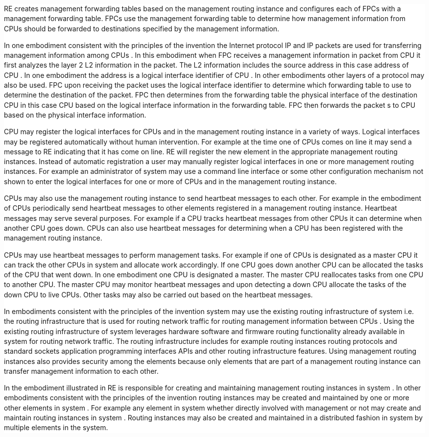 RE creates management forwarding tables based on the management routing instance and configures each of FPCs with a management forwarding table. FPCs use the management forwarding table to determine how management information from CPUs should be forwarded to destinations specified by the management information.

In one embodiment consistent with the principles of the invention the Internet protocol IP and IP packets are used for transferring management information among CPUs . In this embodiment when FPC receives a management information in packet from CPU it first analyzes the layer 2 L2 information in the packet. The L2 information includes the source address in this case address of CPU . In one embodiment the address is a logical interface identifier of CPU . In other embodiments other layers of a protocol may also be used. FPC upon receiving the packet uses the logical interface identifier to determine which forwarding table to use to determine the destination of the packet. FPC then determines from the forwarding table the physical interface of the destination CPU in this case CPU based on the logical interface information in the forwarding table. FPC then forwards the packet s to CPU based on the physical interface information.

CPU may register the logical interfaces for CPUs and in the management routing instance in a variety of ways. Logical interfaces may be registered automatically without human intervention. For example at the time one of CPUs comes on line it may send a message to RE indicating that it has come on line. RE will register the new element in the appropriate management routing instances. Instead of automatic registration a user may manually register logical interfaces in one or more management routing instances. For example an administrator of system may use a command line interface or some other configuration mechanism not shown to enter the logical interfaces for one or more of CPUs and in the management routing instance.

CPUs may also use the management routing instance to send heartbeat messages to each other. For example in the embodiment of CPUs periodically send heartbeat messages to other elements registered in a management routing instance. Heartbeat messages may serve several purposes. For example if a CPU tracks heartbeat messages from other CPUs it can determine when another CPU goes down. CPUs can also use heartbeat messages for determining when a CPU has been registered with the management routing instance.

CPUs may use heartbeat messages to perform management tasks. For example if one of CPUs is designated as a master CPU it can track the other CPUs in system and allocate work accordingly. If one CPU goes down another CPU can be allocated the tasks of the CPU that went down. In one embodiment one CPU is designated a master. The master CPU reallocates tasks from one CPU to another CPU. The master CPU may monitor heartbeat messages and upon detecting a down CPU allocate the tasks of the down CPU to live CPUs. Other tasks may also be carried out based on the heartbeat messages.

In embodiments consistent with the principles of the invention system may use the existing routing infrastructure of system i.e. the routing infrastructure that is used for routing network traffic for routing management information between CPUs . Using the existing routing infrastructure of system leverages hardware software and firmware routing functionality already available in system for routing network traffic. The routing infrastructure includes for example routing instances routing protocols and standard sockets application programming interfaces APIs and other routing infrastructure features. Using management routing instances also provides security among the elements because only elements that are part of a management routing instance can transfer management information to each other.

In the embodiment illustrated in RE is responsible for creating and maintaining management routing instances in system . In other embodiments consistent with the principles of the invention routing instances may be created and maintained by one or more other elements in system . For example any element in system whether directly involved with management or not may create and maintain routing instances in system . Routing instances may also be created and maintained in a distributed fashion in system by multiple elements in the system.
